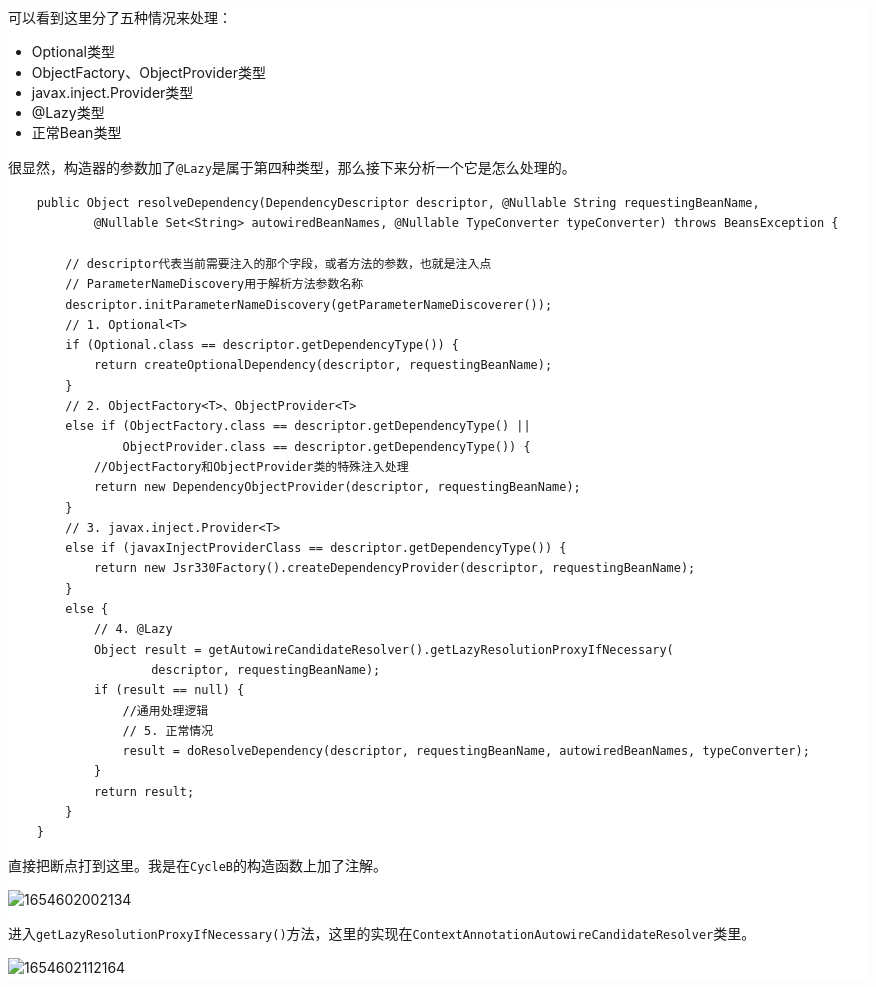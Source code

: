 可以看到这里分了五种情况来处理：

*   Optional类型
*   ObjectFactory、ObjectProvider类型
*   javax.inject.Provider类型
*   @Lazy类型
*   正常Bean类型

很显然，构造器的参数加了`@Lazy`是属于第四种类型，那么接下来分析一个它是怎么处理的。

    	public Object resolveDependency(DependencyDescriptor descriptor, @Nullable String requestingBeanName,
    			@Nullable Set<String> autowiredBeanNames, @Nullable TypeConverter typeConverter) throws BeansException {
    
    		// descriptor代表当前需要注入的那个字段，或者方法的参数，也就是注入点
    		// ParameterNameDiscovery用于解析方法参数名称
    		descriptor.initParameterNameDiscovery(getParameterNameDiscoverer());
    		// 1. Optional<T>
    		if (Optional.class == descriptor.getDependencyType()) {
    			return createOptionalDependency(descriptor, requestingBeanName);
    		}
    		// 2. ObjectFactory<T>、ObjectProvider<T>
    		else if (ObjectFactory.class == descriptor.getDependencyType() ||
    				ObjectProvider.class == descriptor.getDependencyType()) {
    			//ObjectFactory和ObjectProvider类的特殊注入处理
    			return new DependencyObjectProvider(descriptor, requestingBeanName);
    		}
    		// 3. javax.inject.Provider<T>
    		else if (javaxInjectProviderClass == descriptor.getDependencyType()) {
    			return new Jsr330Factory().createDependencyProvider(descriptor, requestingBeanName);
    		}
    		else {
    			// 4. @Lazy
    			Object result = getAutowireCandidateResolver().getLazyResolutionProxyIfNecessary(
    					descriptor, requestingBeanName);
    			if (result == null) {
    				//通用处理逻辑
    				// 5. 正常情况
    				result = doResolveDependency(descriptor, requestingBeanName, autowiredBeanNames, typeConverter);
    			}
    			return result;
    		}
    	}
    

直接把断点打到这里。我是在`CycleB`的构造函数上加了注解。

![1654602002134](https://img2022.cnblogs.com/blog/2264262/202206/2264262-20220607200450396-631923521.png)

进入`getLazyResolutionProxyIfNecessary()`方法，这里的实现在`ContextAnnotationAutowireCandidateResolver`类里。

![1654602112164](https://img2022.cnblogs.com/blog/2264262/202206/2264262-20220607200521605-2008383072.png)
